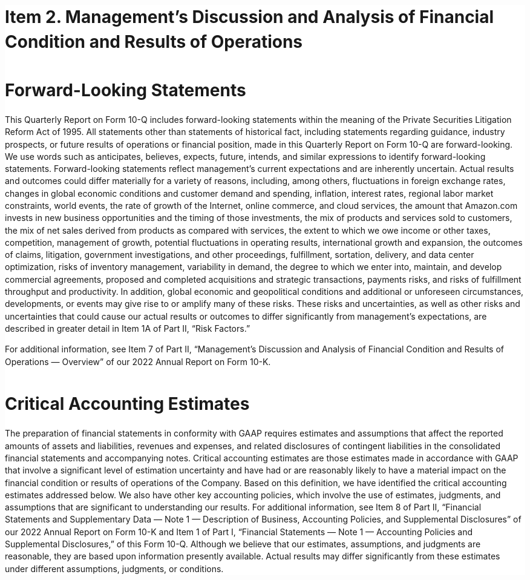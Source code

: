 # Item 2. Management’s Discussion and Analysis of Financial Condition and Results of Operations

# Forward-Looking Statements

This Quarterly Report on Form 10-Q includes forward-looking statements within the meaning of the Private Securities Litigation Reform Act of 1995. All statements other than statements of historical fact, including statements regarding guidance, industry prospects, or future results of operations or financial position, made in this Quarterly Report on Form 10-Q are forward-looking. We use words such as anticipates, believes, expects, future, intends, and similar expressions to identify forward-looking statements. Forward-looking statements reflect management’s current expectations and are inherently uncertain. Actual results and outcomes could differ materially for a variety of reasons, including, among others, fluctuations in foreign exchange rates, changes in global economic conditions and customer demand and spending, inflation, interest rates, regional labor market constraints, world events, the rate of growth of the Internet, online commerce, and cloud services, the amount that Amazon.com invests in new business opportunities and the timing of those investments, the mix of products and services sold to customers, the mix of net sales derived from products as compared with services, the extent to which we owe income or other taxes, competition, management of growth, potential fluctuations in operating results, international growth and expansion, the outcomes of claims, litigation, government investigations, and other proceedings, fulfillment, sortation, delivery, and data center optimization, risks of inventory management, variability in demand, the degree to which we enter into, maintain, and develop commercial agreements, proposed and completed acquisitions and strategic transactions, payments risks, and risks of fulfillment throughput and productivity. In addition, global economic and geopolitical conditions and additional or unforeseen circumstances, developments, or events may give rise to or amplify many of these risks. These risks and uncertainties, as well as other risks and uncertainties that could cause our actual results or outcomes to differ significantly from management’s expectations, are described in greater detail in Item 1A of Part II, “Risk Factors.”

For additional information, see Item 7 of Part II, “Management’s Discussion and Analysis of Financial Condition and Results of Operations — Overview” of our 2022 Annual Report on Form 10-K.

# Critical Accounting Estimates

The preparation of financial statements in conformity with GAAP requires estimates and assumptions that affect the reported amounts of assets and liabilities, revenues and expenses, and related disclosures of contingent liabilities in the consolidated financial statements and accompanying notes. Critical accounting estimates are those estimates made in accordance with GAAP that involve a significant level of estimation uncertainty and have had or are reasonably likely to have a material impact on the financial condition or results of operations of the Company. Based on this definition, we have identified the critical accounting estimates addressed below. We also have other key accounting policies, which involve the use of estimates, judgments, and assumptions that are significant to understanding our results. For additional information, see Item 8 of Part II, “Financial Statements and Supplementary Data — Note 1 — Description of Business, Accounting Policies, and Supplemental Disclosures” of our 2022 Annual Report on Form 10-K and Item 1 of Part I, “Financial Statements — Note 1 — Accounting Policies and Supplemental Disclosures,” of this Form 10-Q. Although we believe that our estimates, assumptions, and judgments are reasonable, they are based upon information presently available. Actual results may differ significantly from these estimates under different assumptions, judgments, or conditions.
